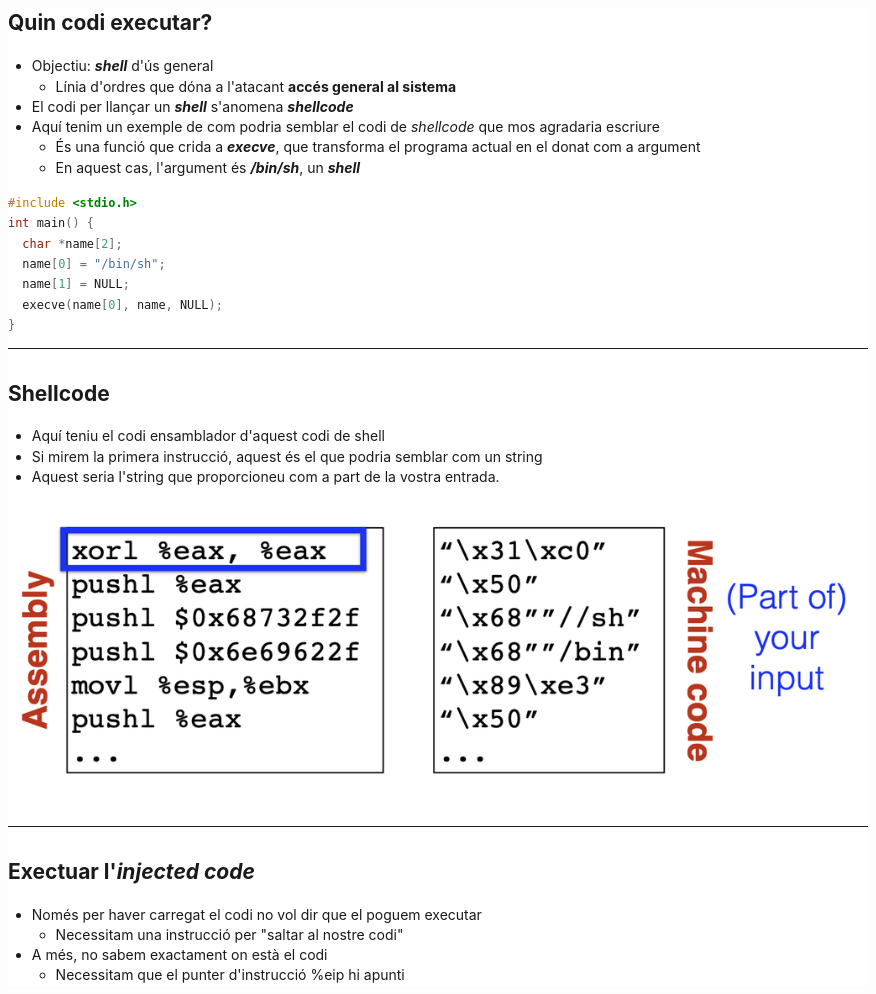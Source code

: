 
## Quin codi executar?

- Objectiu: _**shell**_ d'ús general
  - Línia d'ordres que dóna a l'atacant **accés general al sistema**
- El codi per llançar un _**shell**_ s'anomena _**shellcode**_
- Aquí tenim un exemple de com podria semblar el codi de _shellcode_ que mos agradaria escriure
  - És una funció que crida a _**execve**_, que transforma el programa actual en el donat com a argument
  - En aquest cas, l'argument és _**/bin/sh**_, un _**shell**_

```c
#include <stdio.h>
int main() {
  char *name[2];
  name[0] = "/bin/sh";
  name[1] = NULL;
  execve(name[0], name, NULL);
}
```

---

## Shellcode

- Aquí teniu el codi ensamblador d'aquest codi de shell
- Si mirem la primera instrucció, aquest és el que podria semblar com un string
- Aquest seria l'string que proporcioneu com a part de la vostra entrada.

![Shellcode](./img/shellcode2.png)

---

## Exectuar l'_injected code_

- Només per haver carregat el codi no vol dir que el poguem executar
  - Necessitam una instrucció per "saltar al nostre codi"
- A més, no sabem exactament on està el codi
  - Necessitam que el punter d'instrucció %eip hi apunti
